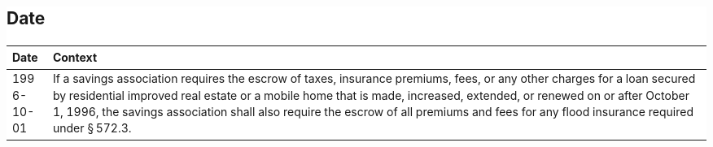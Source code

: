 
## Date

| Date       | Context                                                                                                                                                                                                                                                                                                                                                                                            |
|:-----------|:---------------------------------------------------------------------------------------------------------------------------------------------------------------------------------------------------------------------------------------------------------------------------------------------------------------------------------------------------------------------------------------------------|
| 1996-10-01 | If a savings association requires the escrow of taxes, insurance premiums, fees, or any other charges for a loan secured by residential improved real estate or a mobile home that is made, increased, extended, or renewed on or after October 1, 1996, the savings association shall also require the escrow of all premiums and fees for any flood insurance required under &#167;&#8201;572.3. |


